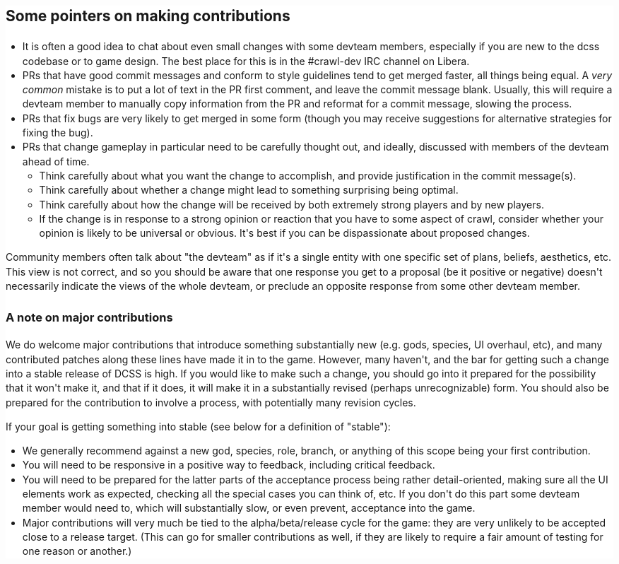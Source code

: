 ## Some pointers on making contributions

* It is often a good idea to chat about even small changes with some devteam
  members, especially if you are new to the dcss codebase or to game design.
  The best place for this is in the #crawl-dev IRC channel on Libera.
* PRs that have good commit messages and conform to style guidelines tend to
  get merged faster, all things being equal. A *very common* mistake is to
  put a lot of text in the PR first comment, and leave the commit message blank.
  Usually, this will require a devteam member to manually copy information
  from the PR and reformat for a commit message, slowing the process.
* PRs that fix bugs are very likely to get merged in some form (though you may
  receive suggestions for alternative strategies for fixing the bug).
* PRs that change gameplay in particular need to be carefully thought out, and
  ideally, discussed with members of the devteam ahead of time.
    * Think carefully about what you want the change to accomplish, and provide
      justification in the commit message(s).
    * Think carefully about whether a change might lead to something surprising
      being optimal.
    * Think carefully about how the change will be received by both extremely
      strong players and by new players.
    * If the change is in response to a strong opinion or reaction that you
      have to some aspect of crawl, consider whether your opinion is likely to
      be universal or obvious. It's best if you can be dispassionate about proposed
      changes.

Community members often talk about "the devteam" as if it's a single entity
with one specific set of plans, beliefs, aesthetics, etc. This view is not
correct, and so you should be aware that one response you get to a proposal (be
it positive or negative) doesn't necessarily indicate the views of the whole
devteam, or preclude an opposite response from some other devteam member.

### A note on major contributions

We do welcome major contributions that introduce something substantially new
(e.g. gods, species, UI overhaul, etc), and many contributed patches along
these lines have made it in to the game. However, many haven't, and the bar for
getting such a change into a stable release of DCSS is high. If you would like
to make such a change, you should go into it prepared for the possibility that
it won't make it, and that if it does, it will make it in a substantially
revised (perhaps unrecognizable) form. You should also be prepared for the
contribution to involve a process, with potentially many revision cycles.

If your goal is getting something into stable (see below for a definition of
"stable"):
* We generally recommend against a new god, species, role, branch, or anything
  of this scope being your first contribution.
* You will need to be responsive in a positive way to feedback, including
  critical feedback.
* You will need to be prepared for the latter parts of the acceptance process
  being rather detail-oriented, making sure all the UI elements work as
  expected, checking all the special cases you can think of, etc. If you don't
  do this part some devteam member would need to, which will substantially slow,
  or even prevent, acceptance into the game.
* Major contributions will very much be tied to the alpha/beta/release cycle
  for the game: they are very unlikely to be accepted close to a release target.
  (This can go for smaller contributions as well, if they are likely to require
  a fair amount of testing for one reason or another.)
